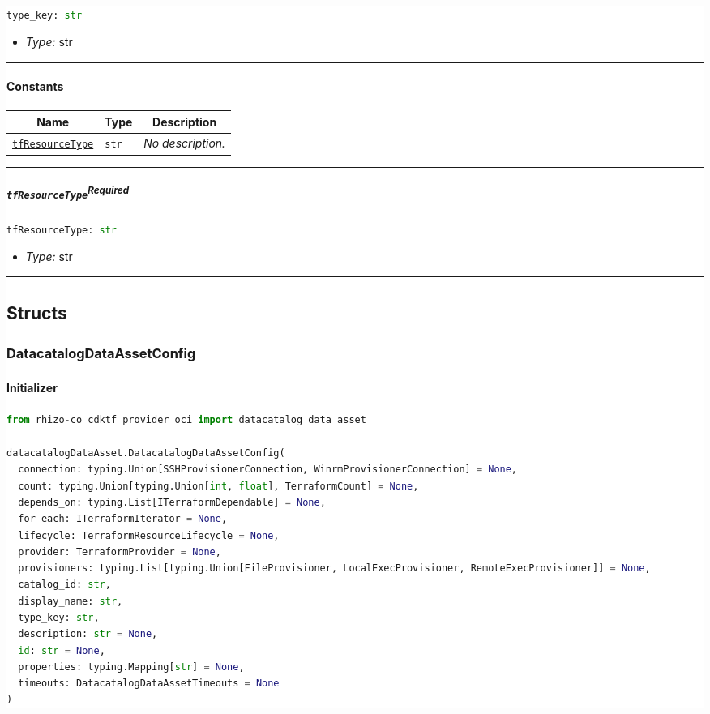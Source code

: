 ```python
type_key: str
```

- *Type:* str

---

#### Constants <a name="Constants" id="Constants"></a>

| **Name** | **Type** | **Description** |
| --- | --- | --- |
| <code><a href="#rhizo-co-terraform-provider-oci.datacatalogDataAsset.DatacatalogDataAsset.property.tfResourceType">tfResourceType</a></code> | <code>str</code> | *No description.* |

---

##### `tfResourceType`<sup>Required</sup> <a name="tfResourceType" id="rhizo-co-terraform-provider-oci.datacatalogDataAsset.DatacatalogDataAsset.property.tfResourceType"></a>

```python
tfResourceType: str
```

- *Type:* str

---

## Structs <a name="Structs" id="Structs"></a>

### DatacatalogDataAssetConfig <a name="DatacatalogDataAssetConfig" id="rhizo-co-terraform-provider-oci.datacatalogDataAsset.DatacatalogDataAssetConfig"></a>

#### Initializer <a name="Initializer" id="rhizo-co-terraform-provider-oci.datacatalogDataAsset.DatacatalogDataAssetConfig.Initializer"></a>

```python
from rhizo-co_cdktf_provider_oci import datacatalog_data_asset

datacatalogDataAsset.DatacatalogDataAssetConfig(
  connection: typing.Union[SSHProvisionerConnection, WinrmProvisionerConnection] = None,
  count: typing.Union[typing.Union[int, float], TerraformCount] = None,
  depends_on: typing.List[ITerraformDependable] = None,
  for_each: ITerraformIterator = None,
  lifecycle: TerraformResourceLifecycle = None,
  provider: TerraformProvider = None,
  provisioners: typing.List[typing.Union[FileProvisioner, LocalExecProvisioner, RemoteExecProvisioner]] = None,
  catalog_id: str,
  display_name: str,
  type_key: str,
  description: str = None,
  id: str = None,
  properties: typing.Mapping[str] = None,
  timeouts: DatacatalogDataAssetTimeouts = None
)
```
